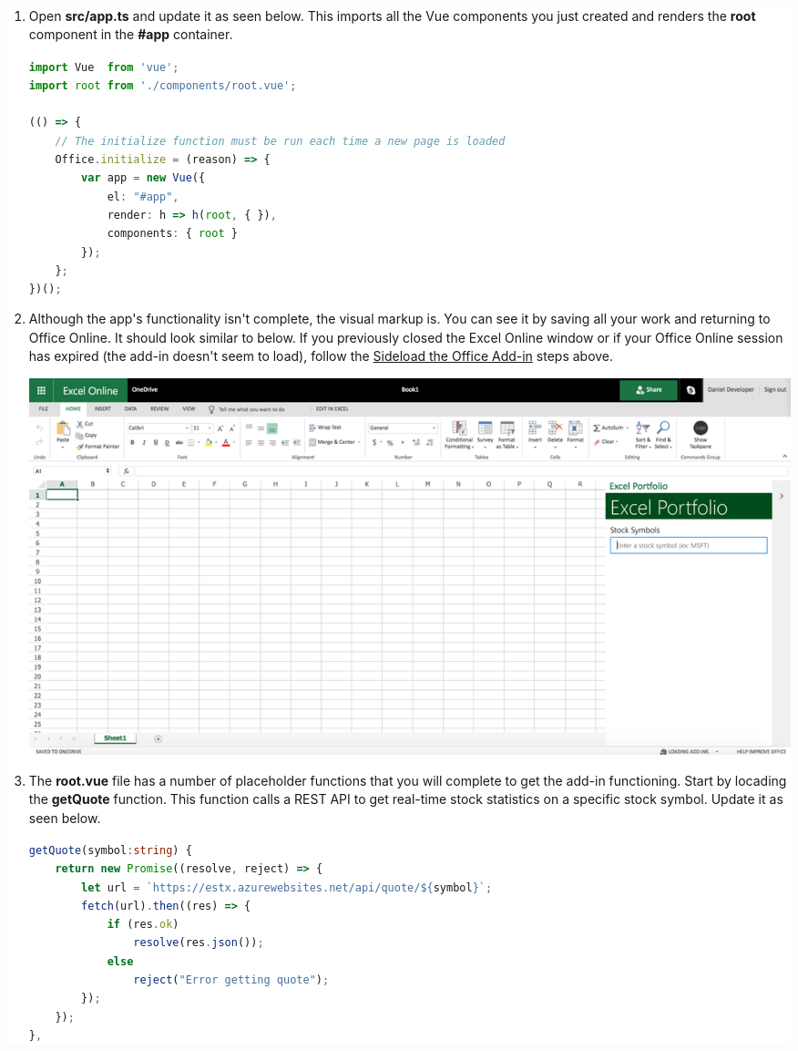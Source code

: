 1. Open **src/app.ts** and update it as seen below. This imports all the Vue components you just created and renders the **root** component in the **#app** container.

    ````typescript
    import Vue  from 'vue';
    import root from './components/root.vue';

    (() => {
        // The initialize function must be run each time a new page is loaded
        Office.initialize = (reason) => {
            var app = new Vue({ 
                el: "#app",
                render: h => h(root, { }),
                components: { root }
            });
        };
    })();
    ````

1. Although the app's functionality isn't complete, the visual markup is. You can see it by saving all your work and returning to Office Online. It should look similar to below. If you previously closed the Excel Online window or if your Office Online session has expired (the add-in doesn't seem to load), follow the [Sideload the Office Add-in](#sideload-the-office-add-in) steps above.

    ![Add-in with visual markup complete](./README_assets/AddinVisual.png)

1. The **root.vue** file has a number of placeholder functions that you will complete to get the add-in functioning. Start by locading the **getQuote** function. This function calls a REST API to get real-time stock statistics on a specific stock symbol. Update it as seen below.

    ````typescript
    getQuote(symbol:string) {
        return new Promise((resolve, reject) => {
            let url = `https://estx.azurewebsites.net/api/quote/${symbol}`;
            fetch(url).then((res) => {
                if (res.ok)
                    resolve(res.json());
                else
                    reject("Error getting quote");
            });
        });
    },
    ````
